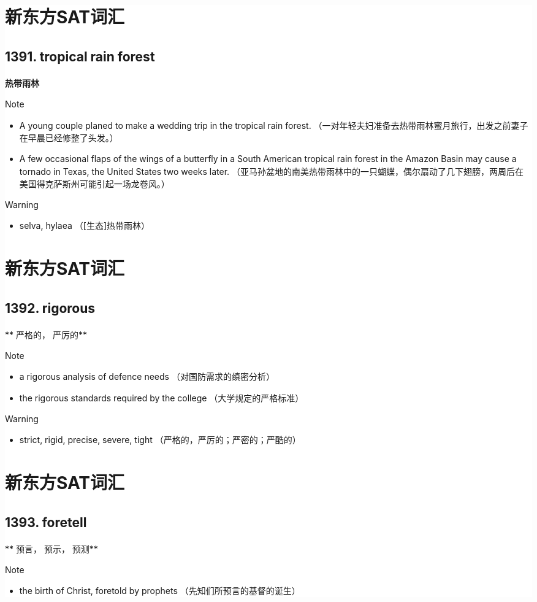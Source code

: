 # 新东方SAT词汇

## 1391. tropical rain forest

**热带雨林**

> [!NOTE]
>
> - A young couple planed to make a wedding trip in the tropical rain forest. （一对年轻夫妇准备去热带雨林蜜月旅行，出发之前妻子在早晨已经修整了头发。）
>
> - A few occasional flaps of the wings of a butterfly in a South American tropical rain forest in the Amazon Basin may cause a tornado in Texas, the United States two weeks later. （亚马孙盆地的南美热带雨林中的一只蝴蝶，偶尔扇动了几下翅膀，两周后在美国得克萨斯州可能引起一场龙卷风。）
>

> [!WARNING]
>
> - selva, hylaea （[生态]热带雨林）
>

# 新东方SAT词汇

## 1392. rigorous

** 严格的， 严厉的**

> [!NOTE]
>
> - a rigorous analysis of defence needs （对国防需求的缜密分析）
>
> - the rigorous standards required by the college （大学规定的严格标准）
>

> [!WARNING]
>
> - strict, rigid, precise, severe, tight （严格的，严厉的；严密的；严酷的）
>

# 新东方SAT词汇

## 1393. foretell

** 预言， 预示， 预测**

> [!NOTE]
>
> - the birth of Christ, foretold by prophets （先知们所预言的基督的诞生）
>

